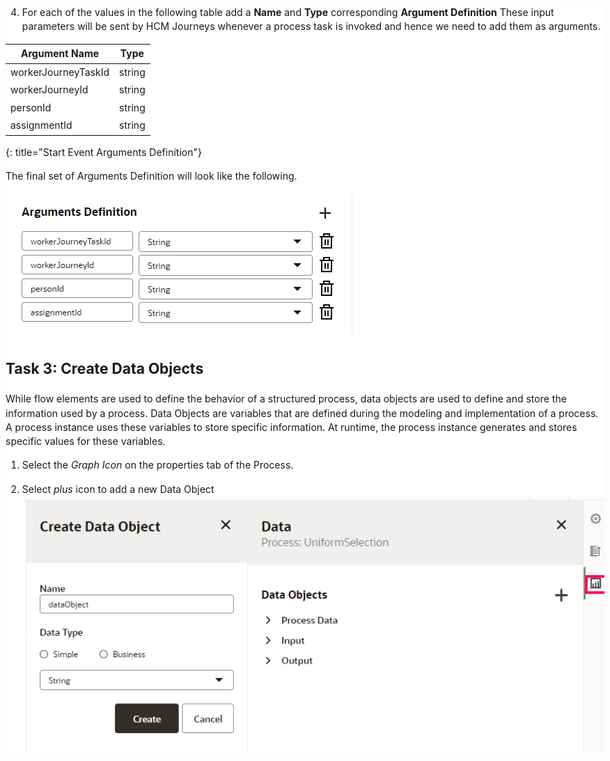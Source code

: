 4.  For each of the values in the following table add a **Name** and **Type** corresponding **Argument Definition**
These input parameters will be sent by HCM Journeys whenever a process task is invoked and hence we need to add them as arguments.

| Argument Name |	Type	|
| --- | --- |
| workerJourneyTaskId | string|
| workerJourneyId |	string |
| personId | string |
| assignmentId |	string |
{: title="Start Event Arguments Definition"}

The final set of Arguments Definition will look like the following.

![Start Event Argument Definition](images/start-event-arg-definition.png)

## Task 3: Create Data Objects
While flow elements are used to define the behavior of a structured process, data objects are used to define and store the information used by a process. Data Objects are variables that are defined during the modeling and implementation of a process. A process instance uses these variables to store specific information. At runtime, the process instance generates and stores specific values for these variables.

1.  Select the *Graph Icon* on the properties tab of the Process.

2.  Select *plus* icon to add a new Data Object
![Create Data Object Dialog](images/create-data-object-dialog.png)
